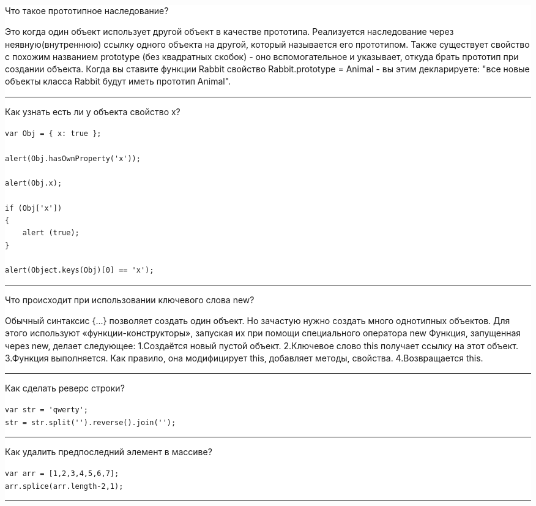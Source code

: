 Что такое прототипное наследование?

Это когда один объект использует другой объект в качестве прототипа.
Реализуется наследование через неявную(внутреннюю) ссылку одного объекта на другой, который называется его прототипом.
Также существует свойство с похожим названием prototype (без квадратных скобок) - оно вспомогательное и указывает, откуда брать прототип при создании объекта.
Когда вы ставите функции Rabbit свойство Rabbit.prototype = Animal - вы этим декларируете: "все новые объекты класса Rabbit будут иметь прототип Animal".
______________________________________________________________________________________

Как узнать есть ли у объекта свойство x?
```
var Obj = { x: true };

alert(Obj.hasOwnProperty('x'));

alert(Obj.x);

if (Obj['x'])
{
    alert (true);
}

alert(Object.keys(Obj)[0] == 'x');
```
______________________________________________________________________________________

Что происходит при использовании ключевого слова new?

Обычный синтаксис {...} позволяет создать один объект. Но зачастую нужно создать много однотипных объектов.
Для этого используют «функции-конструкторы», запуская их при помощи специального оператора new
Функция, запущенная через new, делает следующее:
1.Создаётся новый пустой объект.
2.Ключевое слово this получает ссылку на этот объект.
3.Функция выполняется. Как правило, она модифицирует this, добавляет методы, свойства.
4.Возвращается this.
______________________________________________________________________________________

Как сделать реверс строки?
```
var str = 'qwerty';
str = str.split('').reverse().join('');
```
______________________________________________________________________________________

Как удалить предпоследний элемент в массиве?
```
var arr = [1,2,3,4,5,6,7];
arr.splice(arr.length-2,1);
```
______________________________________________________________________________________
